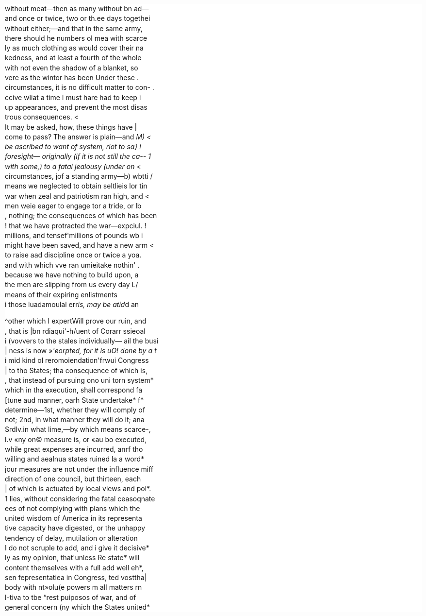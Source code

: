 without meat—then as many without bn ad—  
and once or twice, two or th.ee days togethei  
without either;—and that in the same army,  
there should he numbers ol mea with scarce  
ly as much clothing as would cover their na  
kedness, and at least a fourth of the whole  
with not even the shadow of a blanket, so  
vere as the wintor has been Under these .  
circumstances, it is no difficult matter to con- .  
ccive wliat a time I must hare had to keep i  
up appearances, and prevent the most disas­  
trous consequences. &lt;  
It may be asked, how, these things have |  
come to pass? The answer is plain—and *M) &lt;  
be ascribed to want of system, riot to sa} i  
foresight— originally (if it is not still the ca-- 1  
with some,) to a fatal jealousy (under on* &lt;  
circumstances, jof a standing army—b) wbtti /  
means we neglected to obtain seltlieis lor tin  
war when zeal and patriotism ran high, and &lt;  
men weie eager to engage tor a tride, or lb  
, nothing; the consequences of which has been  
! that we have protracted the war—expciul. !  
millions, and tensef&#x27;millions of pounds wb i  
might have been saved, and have a new arm &lt;  
to raise aad discipline once or twice a yoa.  
and with which vve ran umieitake nothin&#x27; .  
because we have nothing to build upon, a  
the men are slipping from us every day L/  
means of their expiring enlistments  
i those luadamoulal err*is, may be atid*d an  
  
^other which I expertWill prove our ruin, and  
, that is |bn rdiaqui&#x27;-h/uent of Corarr ssieoal  
i (vovvers to the stales individually— ail the busi­  
| ness is now »*&#x27;eorpted, for it is uO! done by a t*­  
i mid kind ol reromoiendation&#x27;frwui Congress  
| to tho States; tha consequence of which is,  
, that instead of pursuing ono uni torn system*  
which in tha execution, shall correspond fa  
[tune aud manner, oarh State undertake* f*  
determine—1st, whether they will comply of  
not; 2nd, in what manner they will do it; ana  
Srdlv.in what lime,—by which means scarce-,  
l.v «ny on© measure is, or «au bo executed,  
while great expenses are incurred, anrf tho  
willing and aealnua states ruined la a word*  
jour measures are not under the influence miff  
direction of one council, but thirteen, each  
| of which is actuated by local views and pol*.  
1 lies, without considering the fatal ceasoqnate  
ees of not complying with plans which the  
united wisdom of America in its representa­  
tive capacity have digested, or the unhappy  
tendency of delay, mutilation or alteration  
I do not scruple to add, and i give it decisive*  
ly as my opinion, that&#x27;unless Re state* will  
content themselves with a full add well eh*,  
sen fepresentatiea in Congress, ted vosttha|  
body with nt»olu(e powers m all matters rn­  
l-tiva to tbe “rest puiposos of war, and of  
general concern (ny which the States united*  